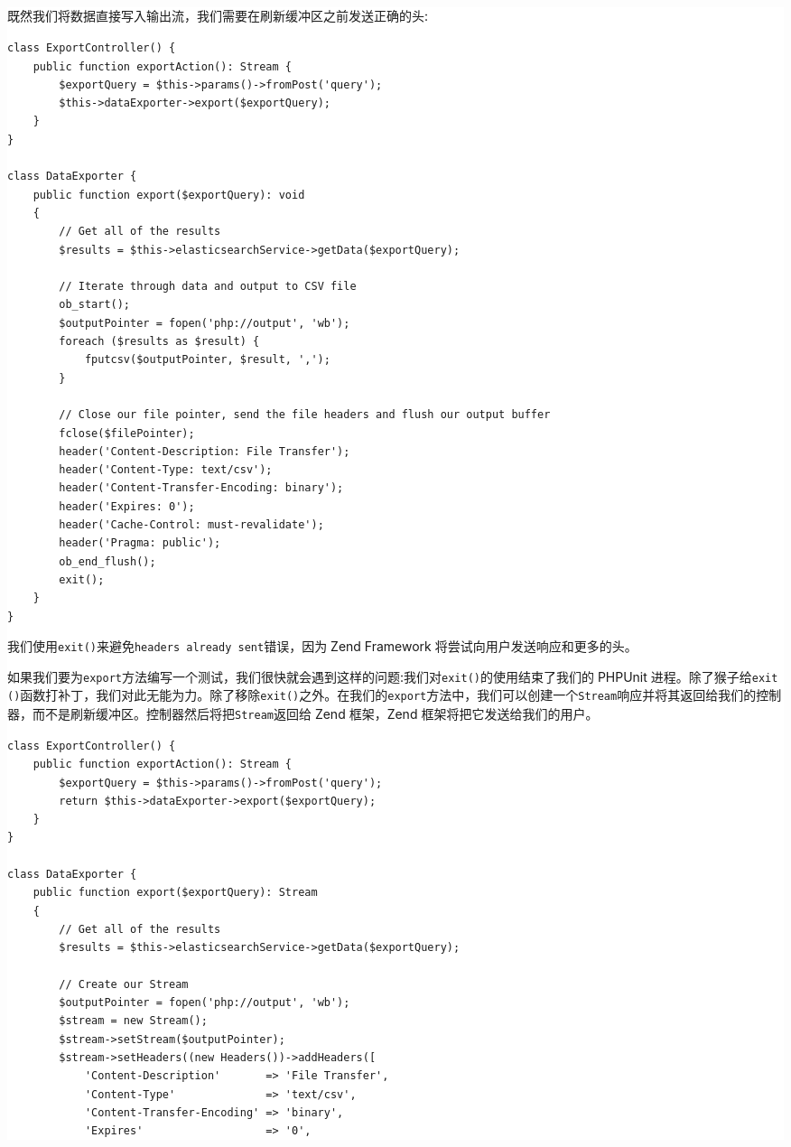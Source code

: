 既然我们将数据直接写入输出流，我们需要在刷新缓冲区之前发送正确的头:

```
class ExportController() {
    public function exportAction(): Stream {
        $exportQuery = $this->params()->fromPost('query');
        $this->dataExporter->export($exportQuery);
    }
}

class DataExporter {
    public function export($exportQuery): void
    {
        // Get all of the results
        $results = $this->elasticsearchService->getData($exportQuery);

        // Iterate through data and output to CSV file
        ob_start();
        $outputPointer = fopen('php://output', 'wb');
        foreach ($results as $result) {
            fputcsv($outputPointer, $result, ',');
        }

        // Close our file pointer, send the file headers and flush our output buffer
        fclose($filePointer);
        header('Content-Description: File Transfer');
        header('Content-Type: text/csv');
        header('Content-Transfer-Encoding: binary');
        header('Expires: 0');
        header('Cache-Control: must-revalidate');
        header('Pragma: public');
        ob_end_flush();
        exit();
    }
} 
```

我们使用`exit()`来避免`headers already sent`错误，因为 Zend Framework 将尝试向用户发送响应和更多的头。

如果我们要为`export`方法编写一个测试，我们很快就会遇到这样的问题:我们对`exit()`的使用结束了我们的 PHPUnit 进程。除了猴子给`exit()`函数打补丁，我们对此无能为力。除了移除`exit()`之外。在我们的`export`方法中，我们可以创建一个`Stream`响应并将其返回给我们的控制器，而不是刷新缓冲区。控制器然后将把`Stream`返回给 Zend 框架，Zend 框架将把它发送给我们的用户。

```
class ExportController() {
    public function exportAction(): Stream {
        $exportQuery = $this->params()->fromPost('query');
        return $this->dataExporter->export($exportQuery);
    }
}

class DataExporter {
    public function export($exportQuery): Stream
    {
        // Get all of the results
        $results = $this->elasticsearchService->getData($exportQuery);

        // Create our Stream
        $outputPointer = fopen('php://output', 'wb');
        $stream = new Stream();
        $stream->setStream($outputPointer);
        $stream->setHeaders((new Headers())->addHeaders([
            'Content-Description'       => 'File Transfer',
            'Content-Type'              => 'text/csv',
            'Content-Transfer-Encoding' => 'binary',
            'Expires'                   => '0',
```